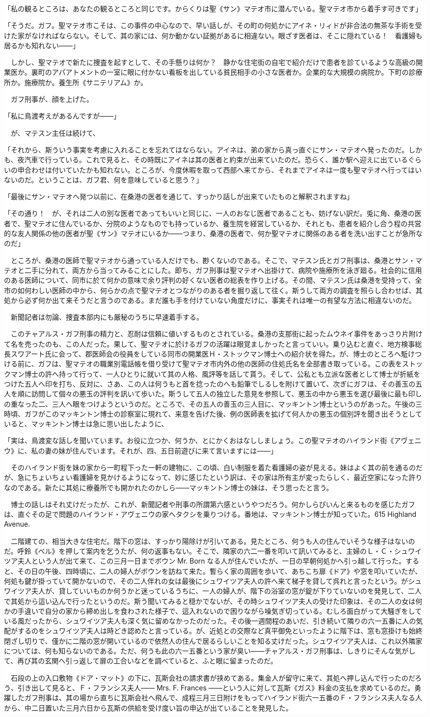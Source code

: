「私の観るところは、あなたの観るところと同じです。からくりは聖《サン》マテオ市に潜んでいる。聖マテオ市から着手す可きです」

「そうだ。ガフ。聖マテオ市こそは、この事件の中心なので、早い話しが、その町の何処かにアイネ・リィドが非合法の無茶な手術を受けた家がなければならない。そして、其の家には、何か動かない証拠があるに相違ない。眼ざす医者は、そこに隠れている！　看護婦も居るかも知れない――」

　しかし、聖マテオで新たに捜査を起すとして、その手懸りは何か？　静かな住宅街の自宅で紹介だけで患者を診ているような高級の開業医か。裏町のアパアトメントの一室に眼に付かない看板を出している貧民相手の小さな医者か。企業的な大規模の病院か。下町の診療所か。施療院か。養生所《サニテリアム》か。

　ガフ刑事が、顔を上げた。

「私に鳥渡考えがあるんですが――」

　が、マテスン主任は続けて、

「それから、斯ういう事実を考慮に入れることを忘れてはならない。アイネは、弟の家から真っ直ぐにサン・マテオへ発ったのだ。しかも、夜汽車で行っている。これで見ると、その時既にアイネは其の医者と約束が出来ていたのだ。恐らく、誰か駅へ迎えに出ているぐらいの申合わせは付いていたかも知れない。ところが、今度休暇を取って西部へ来てから、それまでアイネは一度も聖マテオへ行ってはいないのだ。ということは、ガフ君、何を意味していると思う？」

「最後にサン・マテオへ発つ以前に、在桑港の医者を通じて、すっかり話しが出来ていたものと解釈されますね」

「その通り！　が、それは二人の別な医者であってもいいと同じに、一人のおなじ医者であることも、妨げない訳だ。兎に角、桑港の医者で、聖マテオに住んでいるか、分院のようなものでも持っているか、養生院を経営しているか、それとも、患者を紹介し合う程の共営的な友人関係の他の医者が聖《サン》マテオにいるか――つまり、桑港の医者で、何か聖マテオに関係のある者を洗い出すことが急所なのだ」

　ところが、桑港の医師で聖マテオから通っている人だけでも、尠くないのである。そこで、マテスン氏とガフ刑事は、桑港とサン・マテオと二手に分れて、両方から当ってみることにした。即ち、ガフ刑事は聖マテオへ出掛けて、病院や施療所を泳ぎ廻る。社会的に信用のある医師について、同市に於て何かの意味で余り評判の好くない医者の総表を作り上げる。その間、マテスン氏は桑港を受持って、全市の如何わしい医師の中から、何らかの点で聖マテオとつながりのある者を掘り返して往く。斯うして両方の調査を照らし合わせば、其処から必ず何か出て来そうだと言うのである。まだ誰も手を付けていない角度だけに、事実それは唯一の有望な方法に相違ないのだ。

　新聞記者は勿論、捜査本部内にも厳秘のうちに早速着手する。

　このチャアルス・ガフ刑事の精力と、忍耐は信頼に値いするものとされている。桑港の支那街に起ったムウネイ事件をあっさり片附けて名を売ったのも、この人だった。果して、聖マテオに於けるガフの活躍は眼覚ましかったと言っていい。乗り込むと直ぐ、地方検事総長スワアート氏に会って、郡医師会の役員をしている同市の開業医Ｈ・ストックマン博士への紹介状を得た。が、博士のところへ駈けつける前に、ガフは、聖マテオの職業別電話帳を借り受けて聖マテオ市内外の他の医師の住処氏名を全部書き取っている。この表をストックマン博士の許へ持って行って、一人ひとりに就いて其の人格、風評等を話して貰う。そして、公私とも立派な医者として博士が折紙をつけた五人へ印を打ち、反対に、さあ、この人は何うもと首を捻ったのへも鉛筆でしるしを附けて置いて、次ぎにガフは、その善玉の五人を順に訪問して個々の悪玉の評判を訊いて歩いた。斯うして五人の独立した意見を参照して、悪玉の中から悪玉を選び最後に最も印しの重なった二、三人へ眼をつけようというのだ。ところで、その五人の善玉の三人目に、マッキントン博士というのがあった。午後の三時頃、ガフがこのマッキントン博士の診察室に現れて、来意を告げた後、例の医師表を拡げて何人かの悪玉の個別評を聞き出そうとしていると、マッキントン博士は急に思い出したように、

「実は、鳥渡変な話しを聞いています。お役に立つか、何うか、とにかくおはなししましょう。この聖マテオのハイランド街《アヴェニウ》に、私の妻の妹が住んでいます。それが、四、五日前遊びに来て言いますには――」

　そのハイランド街を妹の家から一町程下った一軒の建物に、この頃、白い制服を着た看護婦の姿が見える。妹はよく其の前を通るのだが、急にちょいちょい看護婦を見かけるようになって、妙に感じたという訳は、その家は所有主が変ったらしく、最近空家になった許りなのである。新たに其処に療養所でも開かれたのかしら――マッキントン博士の妹は、そう思ったと言う。

　博士の話しはそれ丈けだったが、これが、新聞記者や刑事の所謂第六感というやつだろう。何かしらぴいんと来るものを感じたガフは、直ぐその足で問題のハイランド・アヴェニウの家へタクシを乗りつける。番地は、マッキントン博士が知っていた。615 Highland Avenue.

　二階建ての、相当大きな住宅だ。階下の窓は、すっかり陽除けが引いてある。見たところ、何うも人の住んでいそうな様子はないのだ。呼鈴《ベル》を押して案内を乞うたが、何の返事もない。そこで、隣家の六二一番を叩いて訊いてみると、主婦のＬ・Ｃ・シュワイツア夫人という人が出て来て、この三月一日までボウン Mr. Born なる人が住んでいたが、一日の早朝何処かへ引っ越して行った。すると、その日の午後、四時頃に、二人の婦人がボウンを訪ねて来た。暫らく家の周囲を歩いて、あちこち扉《ドア》や窓を叩いていたが、何処も鍵が掛っていて開かないので、その二人伴れの女は最後にシュワイツア夫人の許へ来て梯子を貸して呉れと言ったという。がシュワイツア夫人が、貸していいものか何うかと迷っているうちに、一人の婦人が、階下の浴室の窓が錠が下りていないのを発見して、二人で其処から這い込んで行ったというのだ。斯う聞いてみると穏かでないが、その時シュワイツア夫人の受けた印象は、その二人の女は何かの手違いで自分の家から締め出しを食わされた様子で、這入れないので困りながら噪気ぎ切っている。むしろ面白がって大騒ぎをしている風だったから、シュワイツア夫人も深く気に留めなかったのだった。その後一週間程のあいだ、引き続いて隣りの六一五番に人の気配がするのをシュワイツア夫人は時どき認めたと言っている。が、近処との交際など真平御免といったように階下は、窓も窓掛けも始終閉ざし切りで、僅かに二階の窓が開いているので依然人の住んで居るらしいことを知る丈けだった。シュワイツア夫人は、これ以外隣家については、何も知らないのである。ただ、何うも此の六一五番という家が臭い――チャアルス・ガフ刑事は、しきりにそんな気がして、再び其の玄関へ引っ返して扉の工合いなどを調べていると、ふと眼に留まったのだ。

　石段の上の入口敷物《ドア・マット》の下に、瓦斯会社の請求書が挟めてある。集金人が留守に来て、其処へ押し込んで行ったのだろう、引き出して見ると、Ｆ・フランシス夫人―― Mrs. F. Frances ――という人に対して瓦斯《ガス》料金の支払を求めているのだ。勇躍したガフ刑事は、其の場から直ちに瓦斯会社へ飛んで、成程三月三日附けをもってハイランド街六一五番のＦ・フランシス夫人なる人から、中二日置いた三月六日から瓦斯の供給を受け度い旨の申込が出ていることを発見した。
